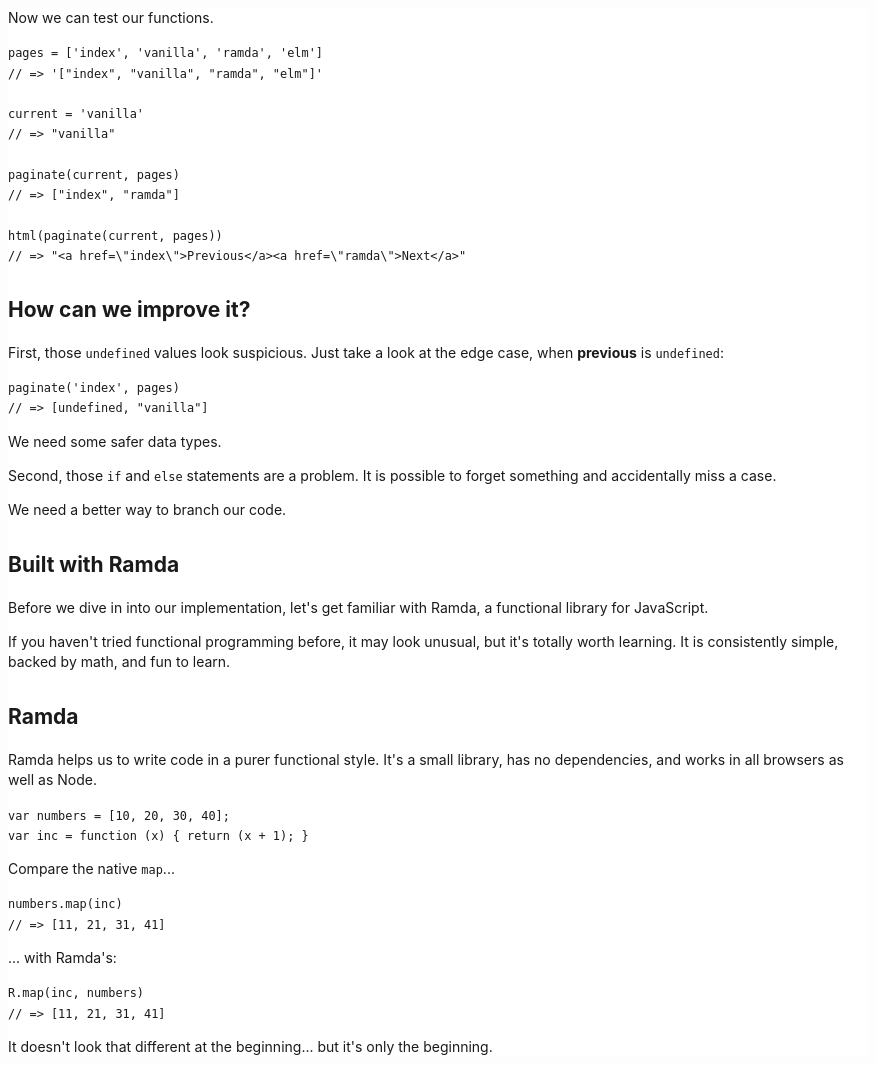 Now we can test our functions.

    pages = ['index', 'vanilla', 'ramda', 'elm']
    // => '["index", "vanilla", "ramda", "elm"]'

    current = 'vanilla'
    // => "vanilla"

    paginate(current, pages)
    // => ["index", "ramda"]

    html(paginate(current, pages))
    // => "<a href=\"index\">Previous</a><a href=\"ramda\">Next</a>"

## How can we improve it?

First, those `undefined` values look suspicious. Just take a look at the
edge case, when **previous** is `undefined`:

    paginate('index', pages)
    // => [undefined, "vanilla"]

We need some safer data types.

Second, those `if` and `else` statements are a problem. It is possible to
forget something and accidentally miss a case.

We need a better way to branch our code.

## Built with Ramda

Before we dive in into our implementation, let's get familiar with Ramda,
a functional library for JavaScript.

If you haven't tried functional programming before, it may look unusual,
but it's totally worth learning. It is consistently simple, backed by
math, and fun to learn.

## Ramda

Ramda helps us to write code in a purer functional style. It's a small
library, has no dependencies, and works in all browsers as well as Node.

    var numbers = [10, 20, 30, 40];
    var inc = function (x) { return (x + 1); }

Compare the native `map`...

    numbers.map(inc)
    // => [11, 21, 31, 41]

... with Ramda's:

    R.map(inc, numbers)
    // => [11, 21, 31, 41]

It doesn't look that different at the beginning... but it's only the
beginning.
